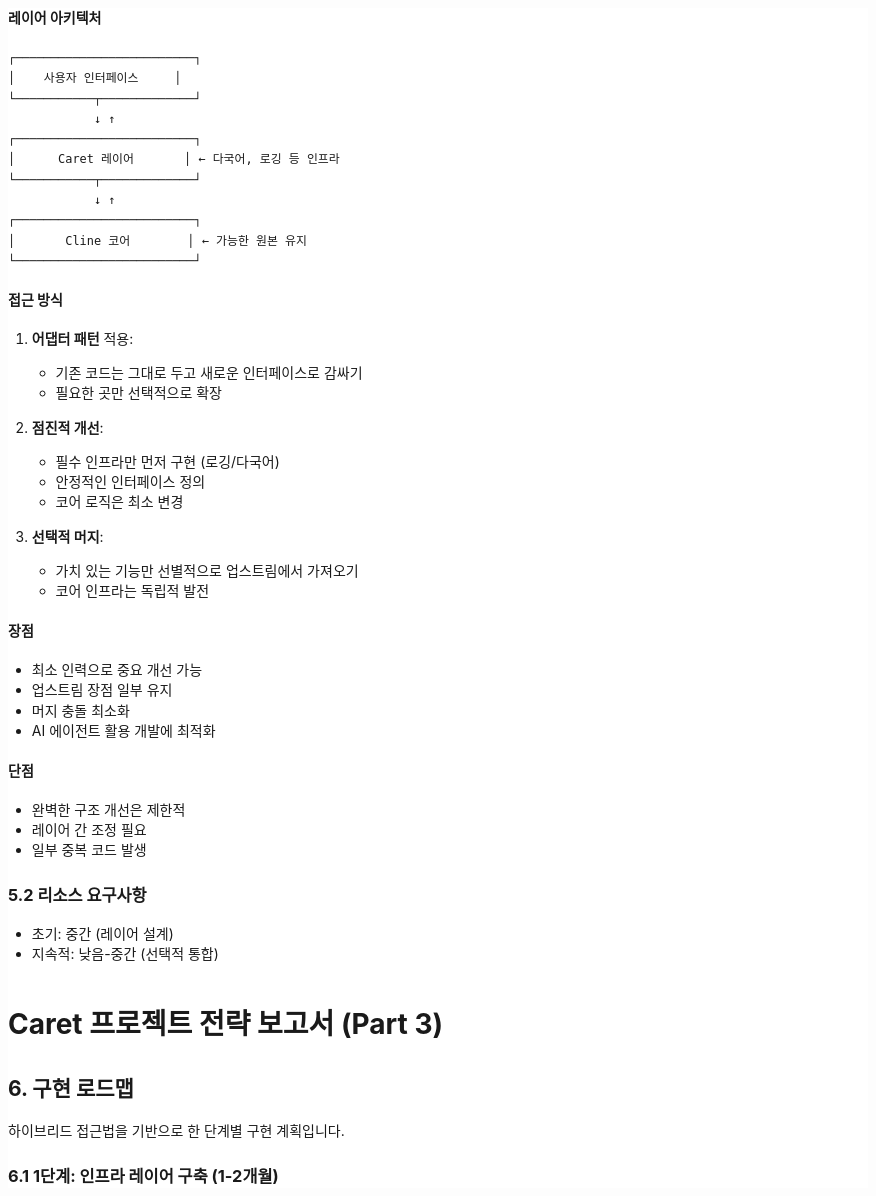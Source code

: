 #### 레이어 아키텍처
```
┌─────────────────────────┐
│    사용자 인터페이스     │
└───────────┬─────────────┘
            ↓ ↑
┌─────────────────────────┐
│      Caret 레이어       │ ← 다국어, 로깅 등 인프라
└───────────┬─────────────┘
            ↓ ↑
┌─────────────────────────┐
│       Cline 코어        │ ← 가능한 원본 유지
└─────────────────────────┘
```

#### 접근 방식
1. **어댑터 패턴** 적용:
   - 기존 코드는 그대로 두고 새로운 인터페이스로 감싸기
   - 필요한 곳만 선택적으로 확장

2. **점진적 개선**:
   - 필수 인프라만 먼저 구현 (로깅/다국어)
   - 안정적인 인터페이스 정의
   - 코어 로직은 최소 변경

3. **선택적 머지**:
   - 가치 있는 기능만 선별적으로 업스트림에서 가져오기
   - 코어 인프라는 독립적 발전

#### 장점
- 최소 인력으로 중요 개선 가능
- 업스트림 장점 일부 유지
- 머지 충돌 최소화
- AI 에이전트 활용 개발에 최적화

#### 단점
- 완벽한 구조 개선은 제한적
- 레이어 간 조정 필요
- 일부 중복 코드 발생

### 5.2 리소스 요구사항
- 초기: 중간 (레이어 설계)
- 지속적: 낮음-중간 (선택적 통합)
# Caret 프로젝트 전략 보고서 (Part 3)

## 6. 구현 로드맵

하이브리드 접근법을 기반으로 한 단계별 구현 계획입니다.

### 6.1 1단계: 인프라 레이어 구축 (1-2개월)
